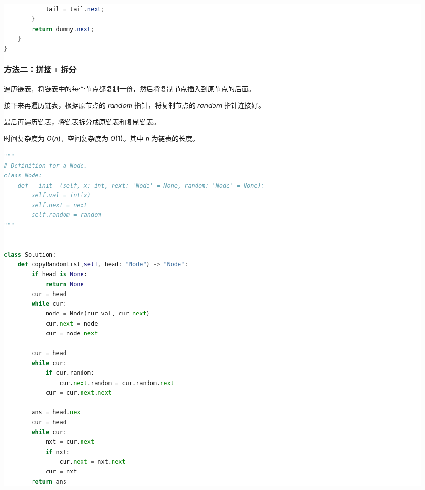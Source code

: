 ```cs
            tail = tail.next;
        }
        return dummy.next;
    }
}
```



### 方法二：拼接 + 拆分

遍历链表，将链表中的每个节点都复制一份，然后将复制节点插入到原节点的后面。

接下来再遍历链表，根据原节点的 $random$ 指针，将复制节点的 $random$ 指针连接好。

最后再遍历链表，将链表拆分成原链表和复制链表。

时间复杂度为 $O(n)$，空间复杂度为 $O(1)$。其中 $n$ 为链表的长度。



```python
"""
# Definition for a Node.
class Node:
    def __init__(self, x: int, next: 'Node' = None, random: 'Node' = None):
        self.val = int(x)
        self.next = next
        self.random = random
"""


class Solution:
    def copyRandomList(self, head: "Node") -> "Node":
        if head is None:
            return None
        cur = head
        while cur:
            node = Node(cur.val, cur.next)
            cur.next = node
            cur = node.next

        cur = head
        while cur:
            if cur.random:
                cur.next.random = cur.random.next
            cur = cur.next.next

        ans = head.next
        cur = head
        while cur:
            nxt = cur.next
            if nxt:
                cur.next = nxt.next
            cur = nxt
        return ans
```
